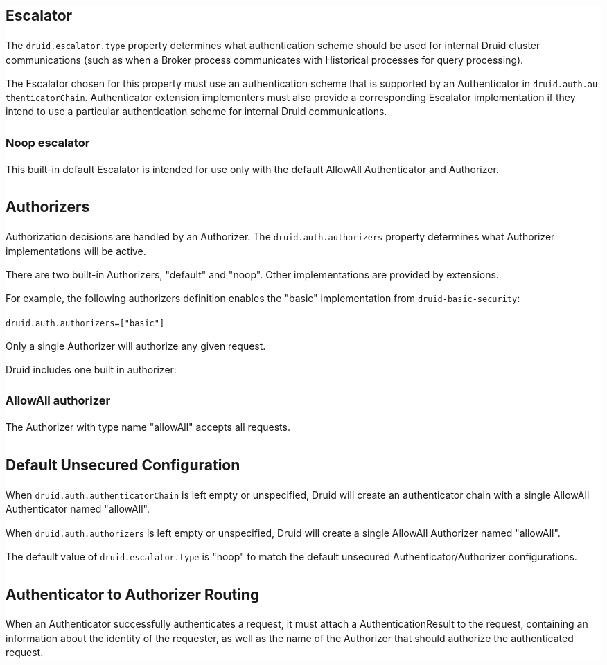 
## Escalator
The `druid.escalator.type` property determines what authentication scheme should be used for internal Druid cluster communications (such as when a Broker process communicates with Historical processes for query processing).

The Escalator chosen for this property must use an authentication scheme that is supported by an Authenticator in `druid.auth.authenticatorChain`. Authenticator extension implementers must also provide a corresponding Escalator implementation if they intend to use a particular authentication scheme for internal Druid communications.

### Noop escalator

This built-in default Escalator is intended for use only with the default AllowAll Authenticator and Authorizer.

## Authorizers
Authorization decisions are handled by an Authorizer. The `druid.auth.authorizers` property determines what Authorizer implementations will be active.

There are two built-in Authorizers, "default" and "noop". Other implementations are provided by extensions.

For example, the following authorizers definition enables the "basic" implementation from `druid-basic-security`:

```
druid.auth.authorizers=["basic"]
```


Only a single Authorizer will authorize any given request.

Druid includes one built in authorizer:

### AllowAll authorizer

The Authorizer with type name "allowAll" accepts all requests.

## Default Unsecured Configuration

When `druid.auth.authenticatorChain` is left empty or unspecified, Druid will create an authenticator chain with a single AllowAll Authenticator named "allowAll".

When `druid.auth.authorizers` is left empty or unspecified, Druid will create a single AllowAll Authorizer named "allowAll".

The default value of `druid.escalator.type` is "noop" to match the default unsecured Authenticator/Authorizer configurations.

## Authenticator to Authorizer Routing

When an Authenticator successfully authenticates a request, it must attach a AuthenticationResult to the request, containing an information about the identity of the requester, as well as the name of the Authorizer that should authorize the authenticated request.
